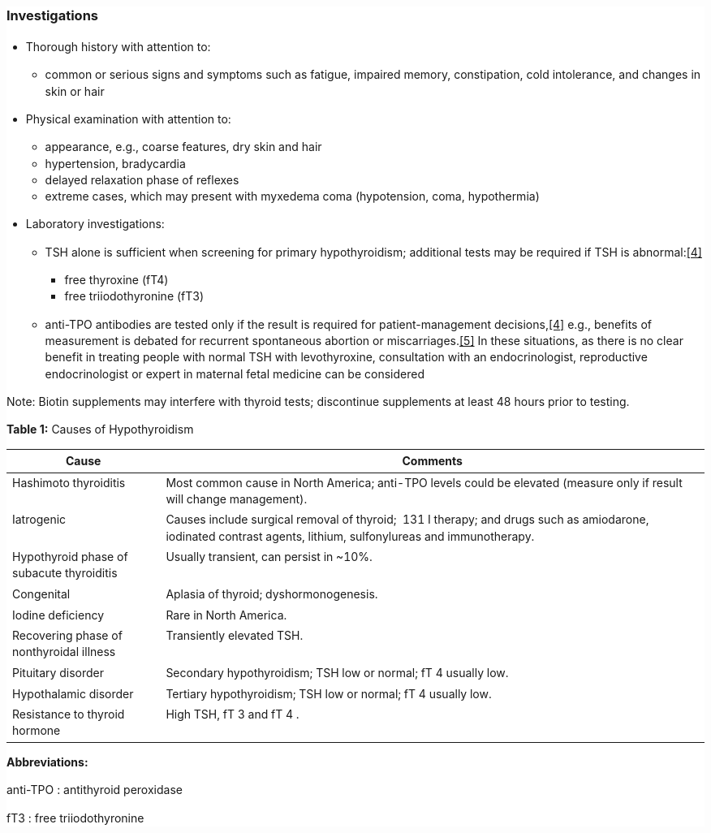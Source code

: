 ### Investigations

- Thorough history with attention to:

  - common or serious signs and symptoms such as fatigue, impaired memory, constipation, cold intolerance, and changes in skin or hair
- Physical examination with attention to:

  - appearance, e.g., coarse features, dry skin and hair
  - hypertension, bradycardia
  - delayed relaxation phase of reflexes
  - extreme cases, which may present with myxedema coma (hypotension, coma, hypothermia)
- Laboratory investigations:

  - TSH alone is sufficient when screening for primary hypothyroidism; additional tests may be required if TSH is abnormal:​[[4]](#ChoosingWiselyCanada.EndocrinologyA-42602943)

    - free thyroxine (fT4)
    - free triiodothyronine (fT3)
  - anti-TPO antibodies are tested only if the result is required for patient-management decisions,​[[4]](#ChoosingWiselyCanada.EndocrinologyA-42602943) e.g., benefits of measurement is debated for recurrent spontaneous abortion or miscarriages.​[[5]](#DonovanLCockwellHTallonNYamamotoJ.C-0BBF8D35) In these situations, as there is no clear benefit in treating people with normal TSH with levothyroxine, consultation with an endocrinologist, reproductive endocrinologist or expert in maternal fetal medicine can be considered

Note: Biotin supplements may interfere with thyroid tests; discontinue supplements at least 48 hours prior to testing.

**Table 1:** Causes of Hypothyroidism

| Cause | Comments |
| --- | --- |
| Hashimoto thyroiditis | Most common cause in North America; anti-TPO levels could be elevated (measure only if result will change management). |
| Iatrogenic | Causes include surgical removal of thyroid; ​ 131 I therapy; and drugs such as amiodarone, iodinated contrast agents, lithium, sulfonylureas and immunotherapy. |
| Hypothyroid phase of subacute thyroiditis | Usually transient, can persist in ~10%. |
| Congenital | Aplasia of thyroid; dyshormonogenesis. |
| Iodine deficiency | Rare in North America. |
| Recovering phase of nonthyroidal illness | Transiently elevated TSH. |
| Pituitary disorder | Secondary hypothyroidism; TSH low or normal; fT 4 usually low. |
| Hypothalamic disorder | Tertiary hypothyroidism; TSH low or normal; fT 4 usually low. |
| Resistance to thyroid hormone | High TSH, fT 3 and fT 4 . |

**Abbreviations:**

anti-TPO
:   antithyroid peroxidase

fT3
:   free triiodothyronine
